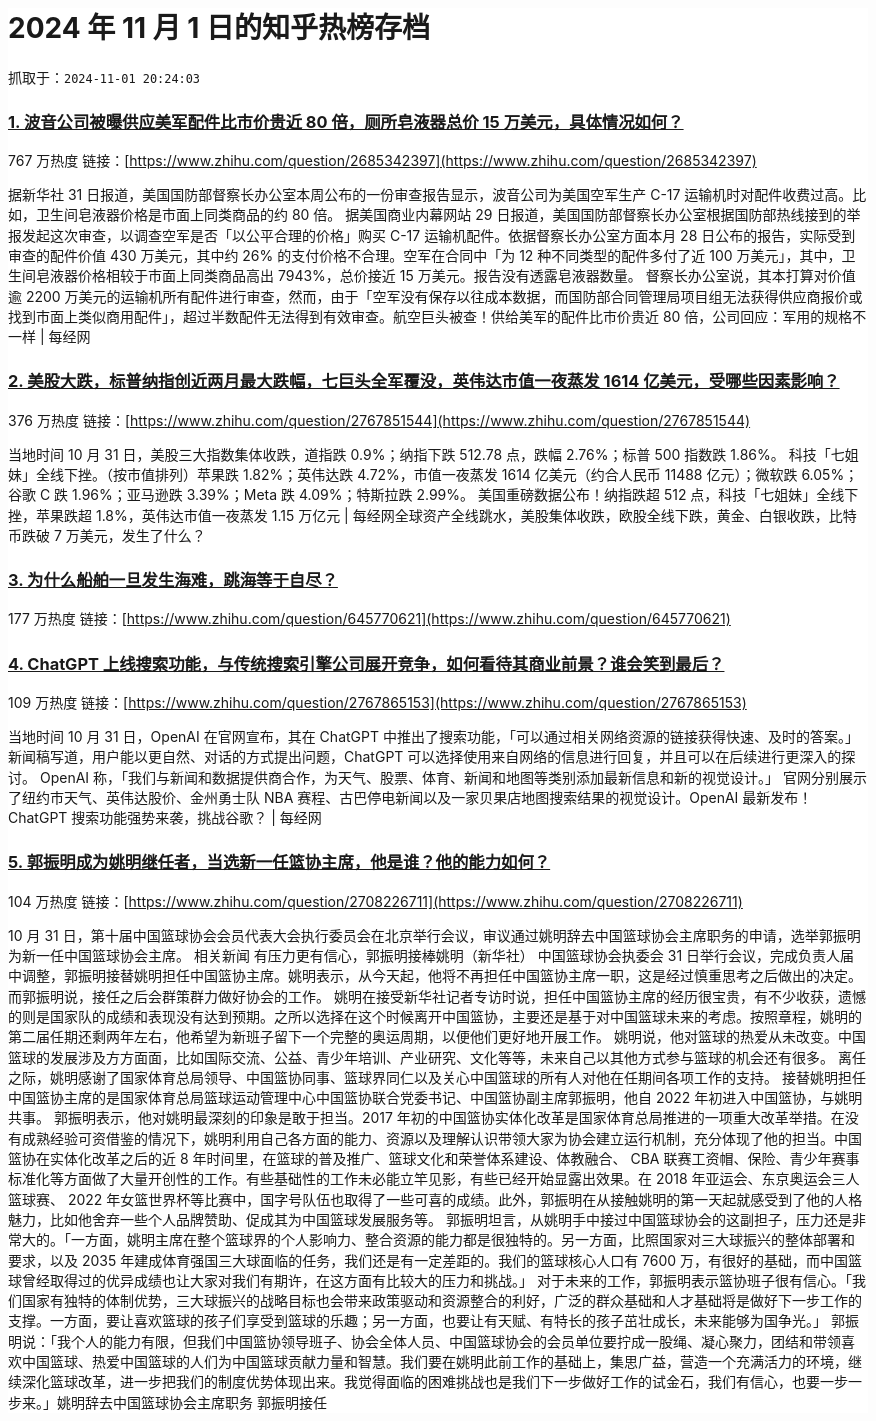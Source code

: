 # 2024 年 11 月 1 日的知乎热榜存档

抓取于：`2024-11-01 20:24:03`

### [1. 波音公司被曝供应美军配件比市价贵近 80 倍，厕所皂液器总价 15 万美元，具体情况如何？](https://www.zhihu.com/question/2685342397)
767 万热度 链接：[https://www.zhihu.com/question/2685342397](https://www.zhihu.com/question/2685342397)

据新华社 31 日报道，美国国防部督察长办公室本周公布的一份审查报告显示，波音公司为美国空军生产 C-17 运输机时对配件收费过高。比如，卫生间皂液器价格是市面上同类商品的约 80 倍。 据美国商业内幕网站 29 日报道，美国国防部督察长办公室根据国防部热线接到的举报发起这次审查，以调查空军是否「以公平合理的价格」购买 C-17 运输机配件。依据督察长办公室方面本月 28 日公布的报告，实际受到审查的配件价值 430 万美元，其中约 26% 的支付价格不合理。空军在合同中「为 12 种不同类型的配件多付了近 100 万美元」，其中，卫生间皂液器价格相较于市面上同类商品高出 7943%，总价接近 15 万美元。报告没有透露皂液器数量。 督察长办公室说，其本打算对价值逾 2200 万美元的运输机所有配件进行审查，然而，由于「空军没有保存以往成本数据，而国防部合同管理局项目组无法获得供应商报价或找到市面上类似商用配件」，超过半数配件无法得到有效审查。航空巨头被查！供给美军的配件比市价贵近 80 倍，公司回应：军用的规格不一样 | 每经网

### [2. 美股大跌，标普纳指创近两月最大跌幅，七巨头全军覆没，英伟达市值一夜蒸发 1614 亿美元，受哪些因素影响？](https://www.zhihu.com/question/2767851544)
376 万热度 链接：[https://www.zhihu.com/question/2767851544](https://www.zhihu.com/question/2767851544)

当地时间 10 月 31 日，美股三大指数集体收跌，道指跌 0.9%；纳指下跌 512.78 点，跌幅 2.76%；标普 500 指数跌 1.86%。 科技「七姐妹」全线下挫。（按市值排列）苹果跌 1.82%；英伟达跌 4.72%，市值一夜蒸发 1614 亿美元（约合人民币 11488 亿元）；微软跌 6.05%；谷歌 C 跌 1.96%；亚马逊跌 3.39%；Meta 跌 4.09%；特斯拉跌 2.99%。 美国重磅数据公布！纳指跌超 512 点，科技「七姐妹」全线下挫，苹果跌超 1.8%，英伟达市值一夜蒸发 1.15 万亿元 | 每经网全球资产全线跳水，美股集体收跌，欧股全线下跌，黄金、白银收跌，比特币跌破 7 万美元，发生了什么？

### [3. 为什么船舶一旦发生海难，跳海等于自尽？](https://www.zhihu.com/question/645770621)
177 万热度 链接：[https://www.zhihu.com/question/645770621](https://www.zhihu.com/question/645770621)



### [4. ChatGPT 上线搜索功能，与传统搜索引擎公司展开竞争，如何看待其商业前景？谁会笑到最后？](https://www.zhihu.com/question/2767865153)
109 万热度 链接：[https://www.zhihu.com/question/2767865153](https://www.zhihu.com/question/2767865153)

当地时间 10 月 31 日，OpenAI 在官网宣布，其在 ChatGPT 中推出了搜索功能，「可以通过相关网络资源的链接获得快速、及时的答案。」 新闻稿写道，用户能以更自然、对话的方式提出问题，ChatGPT 可以选择使用来自网络的信息进行回复，并且可以在后续进行更深入的探讨。 OpenAI 称，「我们与新闻和数据提供商合作，为天气、股票、体育、新闻和地图等类别添加最新信息和新的视觉设计。」 官网分别展示了纽约市天气、英伟达股价、金州勇士队 NBA 赛程、古巴停电新闻以及一家贝果店地图搜索结果的视觉设计。OpenAI 最新发布！ChatGPT 搜索功能强势来袭，挑战谷歌？ | 每经网

### [5. 郭振明成为姚明继任者，当选新一任篮协主席，他是谁？他的能力如何？](https://www.zhihu.com/question/2708226711)
104 万热度 链接：[https://www.zhihu.com/question/2708226711](https://www.zhihu.com/question/2708226711)

10 月 31 日，第十届中国篮球协会会员代表大会执行委员会在北京举行会议，审议通过姚明辞去中国篮球协会主席职务的申请，选举郭振明为新一任中国篮球协会主席。 相关新闻 有压力更有信心，郭振明接棒姚明（新华社） 中国篮球协会执委会 31 日举行会议，完成负责人届中调整，郭振明接替姚明担任中国篮协主席。姚明表示，从今天起，他将不再担任中国篮协主席一职，这是经过慎重思考之后做出的决定。而郭振明说，接任之后会群策群力做好协会的工作。 姚明在接受新华社记者专访时说，担任中国篮协主席的经历很宝贵，有不少收获，遗憾的则是国家队的成绩和表现没有达到预期。之所以选择在这个时候离开中国篮协，主要还是基于对中国篮球未来的考虑。按照章程，姚明的第二届任期还剩两年左右，他希望为新班子留下一个完整的奥运周期，以便他们更好地开展工作。 姚明说，他对篮球的热爱从未改变。中国篮球的发展涉及方方面面，比如国际交流、公益、青少年培训、产业研究、文化等等，未来自己以其他方式参与篮球的机会还有很多。 离任之际，姚明感谢了国家体育总局领导、中国篮协同事、篮球界同仁以及关心中国篮球的所有人对他在任期间各项工作的支持。 接替姚明担任中国篮协主席的是国家体育总局篮球运动管理中心中国篮协联合党委书记、中国篮协副主席郭振明，他自 2022 年初进入中国篮协，与姚明共事。 郭振明表示，他对姚明最深刻的印象是敢于担当。2017 年初的中国篮协实体化改革是国家体育总局推进的一项重大改革举措。在没有成熟经验可资借鉴的情况下，姚明利用自己各方面的能力、资源以及理解认识带领大家为协会建立运行机制，充分体现了他的担当。中国篮协在实体化改革之后的近 8 年时间里，在篮球的普及推广、篮球文化和荣誉体系建设、体教融合、 CBA 联赛工资帽、保险、青少年赛事标准化等方面做了大量开创性的工作。有些基础性的工作未必能立竿见影，有些已经开始显露出效果。在 2018 年亚运会、东京奥运会三人篮球赛、 2022 年女篮世界杯等比赛中，国字号队伍也取得了一些可喜的成绩。此外，郭振明在从接触姚明的第一天起就感受到了他的人格魅力，比如他舍弃一些个人品牌赞助、促成其为中国篮球发展服务等。 郭振明坦言，从姚明手中接过中国篮球协会的这副担子，压力还是非常大的。「一方面，姚明主席在整个篮球界的个人影响力、整合资源的能力都是很独特的。另一方面，比照国家对三大球振兴的整体部署和要求，以及 2035 年建成体育强国三大球面临的任务，我们还是有一定差距的。我们的篮球核心人口有 7600 万，有很好的基础，而中国篮球曾经取得过的优异成绩也让大家对我们有期许，在这方面有比较大的压力和挑战。」 对于未来的工作，郭振明表示篮协班子很有信心。「我们国家有独特的体制优势，三大球振兴的战略目标也会带来政策驱动和资源整合的利好，广泛的群众基础和人才基础将是做好下一步工作的支撑。一方面，要让喜欢篮球的孩子们享受到篮球的乐趣；另一方面，也要让有天赋、有特长的孩子茁壮成长，未来能够为国争光。」 郭振明说：「我个人的能力有限，但我们中国篮协领导班子、协会全体人员、中国篮球协会的会员单位要拧成一股绳、凝心聚力，团结和带领喜欢中国篮球、热爱中国篮球的人们为中国篮球贡献力量和智慧。我们要在姚明此前工作的基础上，集思广益，营造一个充满活力的环境，继续深化篮球改革，进一步把我们的制度优势体现出来。我觉得面临的困难挑战也是我们下一步做好工作的试金石，我们有信心，也要一步一步来。」姚明辞去中国篮球协会主席职务 郭振明接任
